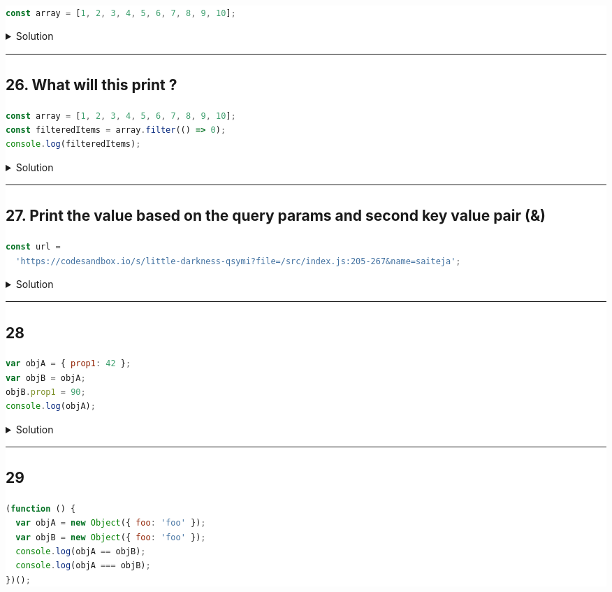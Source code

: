 ```js
const array = [1, 2, 3, 4, 5, 6, 7, 8, 9, 10];
```

<details><summary>Solution</summary></details>

---

## 26. What will this print ?

```js
const array = [1, 2, 3, 4, 5, 6, 7, 8, 9, 10];
const filteredItems = array.filter(() => 0);
console.log(filteredItems);
```

<details><summary>Solution</summary></details>

---

## 27. Print the value based on the query params and second key value pair (&)

```js
const url =
  'https://codesandbox.io/s/little-darkness-qsymi?file=/src/index.js:205-267&name=saiteja';
```

<details><summary>Solution</summary></details>

---

## 28

```js
var objA = { prop1: 42 };
var objB = objA;
objB.prop1 = 90;
console.log(objA);
```

<details><summary>Solution</summary></details>

---

## 29

```js
(function () {
  var objA = new Object({ foo: 'foo' });
  var objB = new Object({ foo: 'foo' });
  console.log(objA == objB);
  console.log(objA === objB);
})();
```
